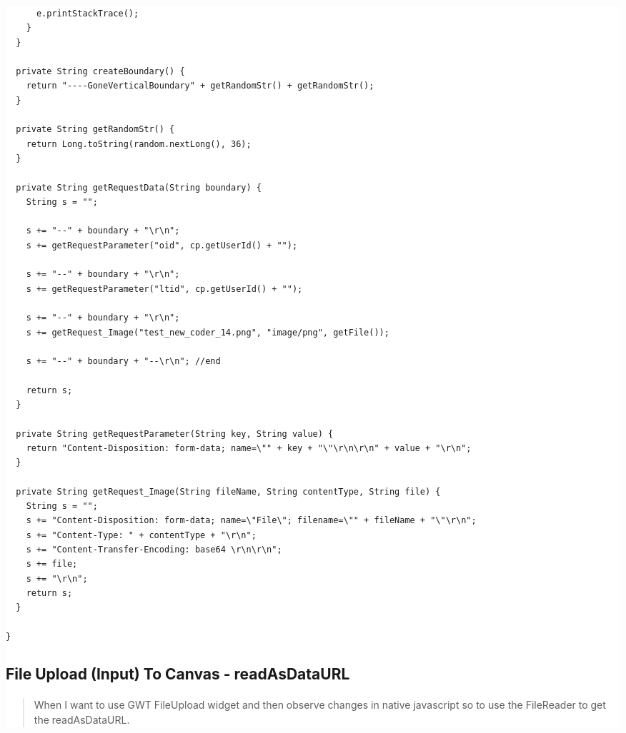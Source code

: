 ```
      e.printStackTrace();
    }
  }
  
  private String createBoundary() {
    return "----GoneVerticalBoundary" + getRandomStr() + getRandomStr();
  }
  
  private String getRandomStr() {
    return Long.toString(random.nextLong(), 36);
  }

  private String getRequestData(String boundary) {
    String s = "";
    
    s += "--" + boundary + "\r\n";
    s += getRequestParameter("oid", cp.getUserId() + "");

    s += "--" + boundary + "\r\n";
    s += getRequestParameter("ltid", cp.getUserId() + "");

    s += "--" + boundary + "\r\n";
    s += getRequest_Image("test_new_coder_14.png", "image/png", getFile());
    
    s += "--" + boundary + "--\r\n"; //end
    
    return s;
  }
  
  private String getRequestParameter(String key, String value) {
    return "Content-Disposition: form-data; name=\"" + key + "\"\r\n\r\n" + value + "\r\n";
  }

  private String getRequest_Image(String fileName, String contentType, String file) {
    String s = "";
    s += "Content-Disposition: form-data; name=\"File\"; filename=\"" + fileName + "\"\r\n";
    s += "Content-Type: " + contentType + "\r\n";
    s += "Content-Transfer-Encoding: base64 \r\n\r\n";
    s += file;
    s += "\r\n";
    return s;
  }

}
```


## File Upload (Input) To Canvas - readAsDataURL ##
> When I want to use GWT FileUpload widget and then observe changes in native javascript so to use the FileReader to get the readAsDataURL.

